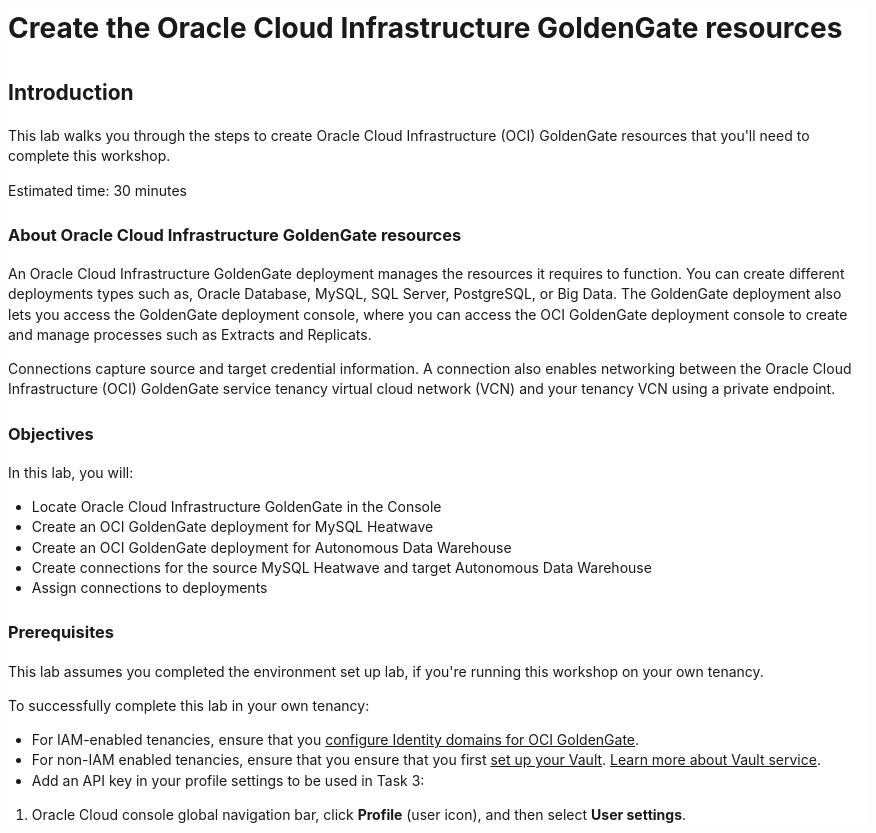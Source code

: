 # Create the Oracle Cloud Infrastructure GoldenGate resources

## Introduction

This lab walks you through the steps to create Oracle Cloud Infrastructure (OCI) GoldenGate resources that you'll need to complete this workshop.

Estimated time: 30 minutes

### About Oracle Cloud Infrastructure GoldenGate resources

An Oracle Cloud Infrastructure GoldenGate deployment manages the resources it requires to function. You can create different deployments types such as, Oracle Database, MySQL, SQL Server, PostgreSQL, or Big Data. The GoldenGate deployment also lets you access the GoldenGate deployment console, where you can access the OCI GoldenGate deployment console to create and manage processes such as Extracts and Replicats.

Connections capture source and target credential information. A connection also enables networking between the Oracle Cloud Infrastructure (OCI) GoldenGate service tenancy virtual cloud network (VCN) and your tenancy VCN using a private endpoint.

### Objectives

In this lab, you will:
* Locate Oracle Cloud Infrastructure GoldenGate in the Console
* Create an OCI GoldenGate deployment for MySQL Heatwave
* Create an OCI GoldenGate deployment for Autonomous Data Warehouse
* Create connections for the source MySQL Heatwave and target Autonomous Data Warehouse
* Assign connections to deployments

### Prerequisites

This lab assumes you completed the environment set up lab, if you're running this workshop on your own tenancy.

To successfully complete this lab in your own tenancy:
* For IAM-enabled tenancies, ensure that you [configure Identity domains for OCI GoldenGate](https://docs.oracle.com/en/cloud/paas/goldengate-service/mkmbs/#GUID-DD9C1BF8-69FE-4C9A-A2D1-74C73550ED65).
* For non-IAM enabled tenancies, ensure that you ensure that you first [set up your Vault](https://docs.oracle.com/en-us/iaas/Content/KeyManagement/Tasks/managingvaults_topic-To_create_a_new_vault.htm#createnewvault). [Learn more about Vault service](https://docs.oracle.com/en-us/iaas/Content/KeyManagement/Concepts/keyoverview.htm).
* Add an API key in your profile settings to be used in Task 3:

1.  Oracle Cloud console global navigation bar, click **Profile** (user icon), and then select **User settings**.
